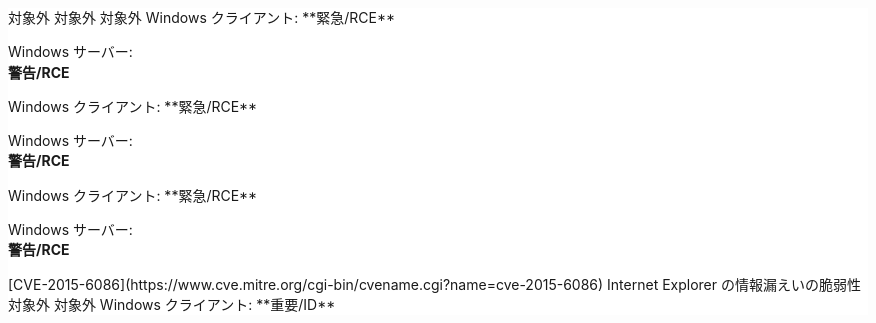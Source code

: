 </td>
<td style="border:1px solid black;">
対象外

</td>
<td style="border:1px solid black;">
対象外

</td>
<td style="border:1px solid black;">
対象外

</td>
<td style="border:1px solid black;">
Windows クライアント:  
**緊急/RCE**  
  
Windows サーバー:  
**警告/RCE**

</td>
<td style="border:1px solid black;">
Windows クライアント:  
**緊急/RCE**  
  
Windows サーバー:  
**警告/RCE**

</td>
<td style="border:1px solid black;">
Windows クライアント:  
**緊急/RCE**  
  
Windows サーバー:  
**警告/RCE**

</td>
</tr>
<tr>
<td style="border:1px solid black;">
[CVE-2015-6086](https://www.cve.mitre.org/cgi-bin/cvename.cgi?name=cve-2015-6086)

</td>
<td style="border:1px solid black;">
Internet Explorer の情報漏えいの脆弱性

</td>
<td style="border:1px solid black;">
対象外

</td>
<td style="border:1px solid black;">
対象外

</td>
<td style="border:1px solid black;">
Windows クライアント:  
**重要/ID**  
  